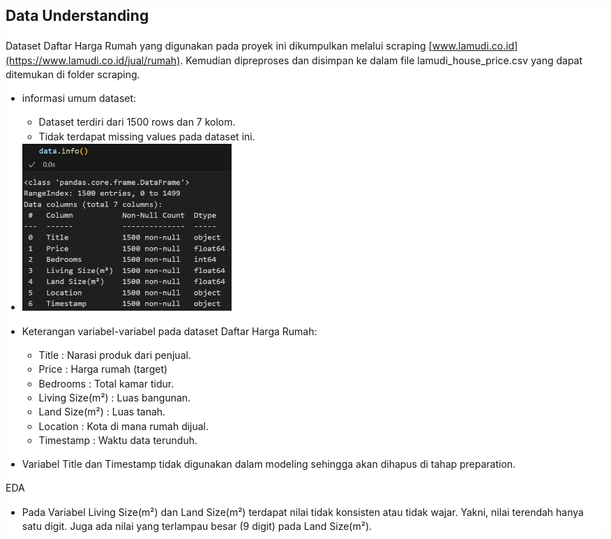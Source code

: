 ## Data Understanding
Dataset Daftar Harga Rumah yang digunakan pada proyek ini dikumpulkan melalui scraping [www.lamudi.co.id](https://www.lamudi.co.id/jual/rumah). Kemudian dipreproses dan disimpan ke dalam file lamudi_house_price.csv yang dapat ditemukan di folder scraping.
  - informasi umum dataset:
    - Dataset terdiri dari 1500 rows dan 7 kolom.
    - Tidak terdapat missing values pada dataset ini.
  - <img src="images/info_awal.JPG" alt="Info Awal" width="300"/> 
  - Keterangan variabel-variabel pada dataset Daftar Harga Rumah: 
    -   Title            : Narasi produk dari penjual.
    -   Price            : Harga rumah (target)
    -   Bedrooms         : Total kamar tidur.  
    -   Living Size(m²)  : Luas bangunan.
    -   Land Size(m²)    : Luas tanah.
    -   Location         : Kota di mana rumah dijual. 
    -   Timestamp        : Waktu data terunduh.  
  
  - Variabel Title dan Timestamp tidak digunakan dalam modeling sehingga akan dihapus di tahap preparation.  

  EDA
  - Pada Variabel Living Size(m²) dan Land Size(m²) terdapat nilai tidak konsisten atau tidak wajar. Yakni, nilai terendah hanya satu digit. Juga ada nilai yang terlampau besar (9 digit) pada Land Size(m²).